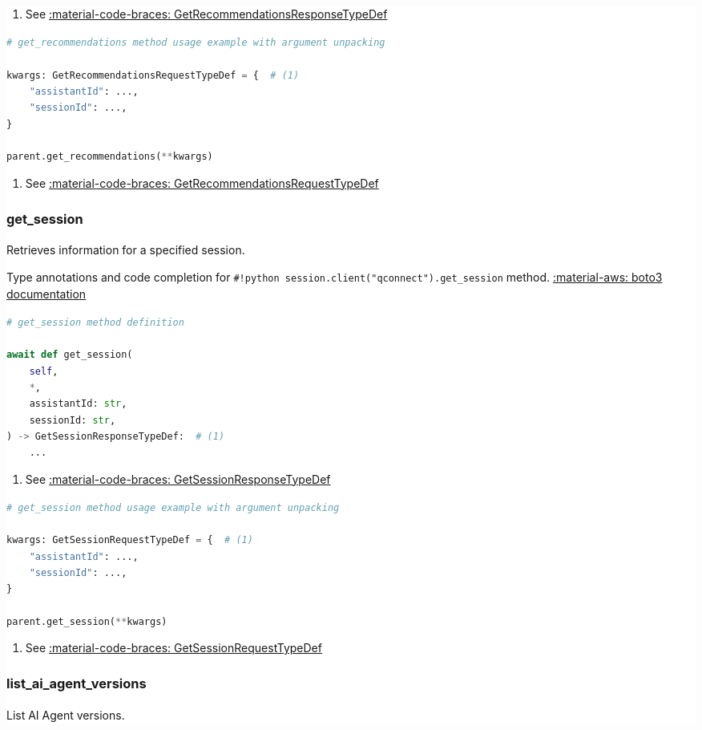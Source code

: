 1. See [:material-code-braces: GetRecommendationsResponseTypeDef](./type_defs.md#getrecommendationsresponsetypedef)


```python
# get_recommendations method usage example with argument unpacking

kwargs: GetRecommendationsRequestTypeDef = {  # (1)
    "assistantId": ...,
    "sessionId": ...,
}

parent.get_recommendations(**kwargs)
```

1. See [:material-code-braces: GetRecommendationsRequestTypeDef](./type_defs.md#getrecommendationsrequesttypedef)

### get\_session

Retrieves information for a specified session.

Type annotations and code completion for `#!python session.client("qconnect").get_session` method.
[:material-aws: boto3 documentation](https://boto3.amazonaws.com/v1/documentation/api/latest/reference/services/qconnect.html#QConnect.Client)

```python
# get_session method definition

await def get_session(
    self,
    *,
    assistantId: str,
    sessionId: str,
) -> GetSessionResponseTypeDef:  # (1)
    ...
```

1. See [:material-code-braces: GetSessionResponseTypeDef](./type_defs.md#getsessionresponsetypedef)


```python
# get_session method usage example with argument unpacking

kwargs: GetSessionRequestTypeDef = {  # (1)
    "assistantId": ...,
    "sessionId": ...,
}

parent.get_session(**kwargs)
```

1. See [:material-code-braces: GetSessionRequestTypeDef](./type_defs.md#getsessionrequesttypedef)

### list\_ai\_agent\_versions

List AI Agent versions.
